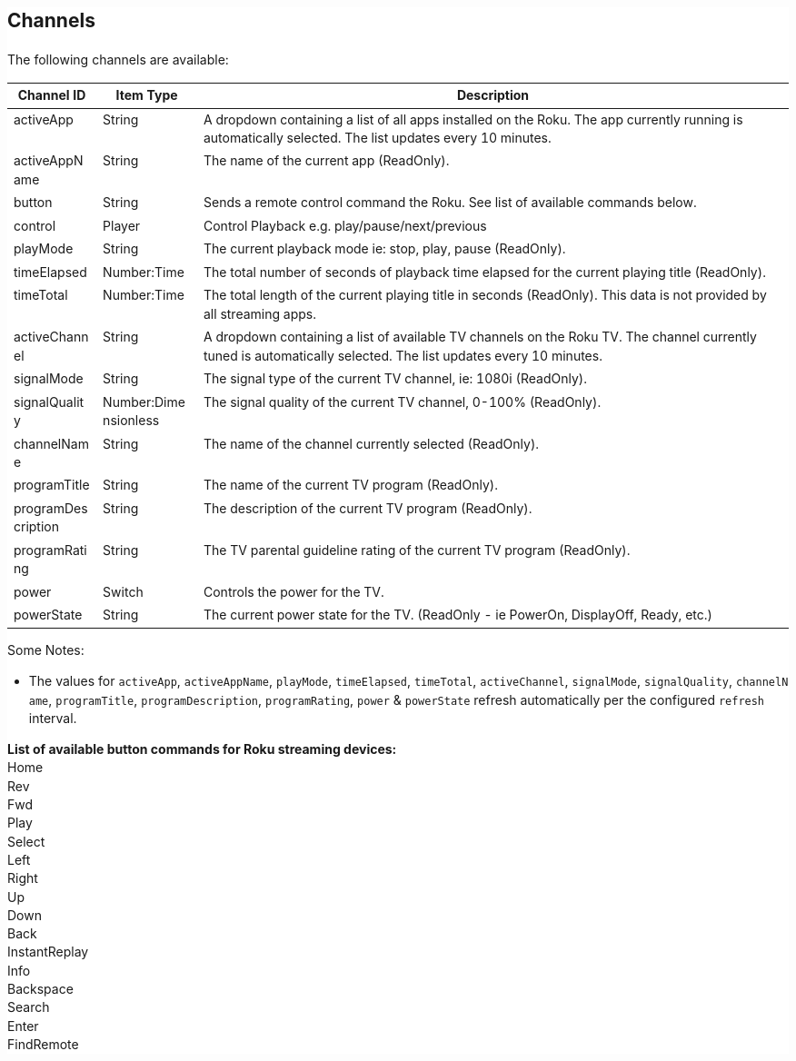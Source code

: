 ## Channels

The following channels are available:

| Channel ID         | Item Type            | Description                                                                                                                                                     |
|--------------------|----------------------|-----------------------------------------------------------------------------------------------------------------------------------------------------------------|
| activeApp          | String               | A dropdown containing a list of all apps installed on the Roku. The app currently running is automatically selected. The list updates every 10 minutes.         |
| activeAppName      | String               | The name of the current app (ReadOnly).                                                                                                                         |
| button             | String               | Sends a remote control command the Roku. See list of available commands below.                                                                                  |
| control            | Player               | Control Playback e.g. play/pause/next/previous                                                                                                                  |
| playMode           | String               | The current playback mode ie: stop, play, pause (ReadOnly).                                                                                                     |
| timeElapsed        | Number:Time          | The total number of seconds of playback time elapsed for the current playing title (ReadOnly).                                                                  |
| timeTotal          | Number:Time          | The total length of the current playing title in seconds (ReadOnly). This data is not provided by all streaming apps.                                           |
| activeChannel      | String               | A dropdown containing a list of available TV channels on the Roku TV. The channel currently tuned is automatically selected. The list updates every 10 minutes. |
| signalMode         | String               | The signal type of the current TV channel, ie: 1080i (ReadOnly).                                                                                                |
| signalQuality      | Number:Dimensionless | The signal quality of the current TV channel, 0-100% (ReadOnly).                                                                                                |
| channelName        | String               | The name of the channel currently selected (ReadOnly).                                                                                                          |
| programTitle       | String               | The name of the current TV program (ReadOnly).                                                                                                                  |
| programDescription | String               | The description of the current TV program (ReadOnly).                                                                                                           |
| programRating      | String               | The TV parental guideline rating of the current TV program (ReadOnly).                                                                                          |
| power              | Switch               | Controls the power for the TV.                                                                                                                                  |
| powerState         | String               | The current power state for the TV. (ReadOnly - ie PowerOn, DisplayOff, Ready, etc.)                                                                            |

Some Notes:

- The values for `activeApp`, `activeAppName`, `playMode`, `timeElapsed`, `timeTotal`, `activeChannel`, `signalMode`, `signalQuality`, `channelName`, `programTitle`, `programDescription`, `programRating`, `power` & `powerState` refresh automatically per the configured `refresh` interval.

**List of available button commands for Roku streaming devices:**  
Home  
Rev  
Fwd  
Play  
Select  
Left  
Right  
Up  
Down  
Back  
InstantReplay  
Info  
Backspace  
Search  
Enter  
FindRemote  
  